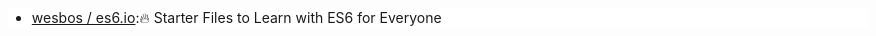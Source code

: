 * [wesbos / es6.io](https://github.com/wesbos/es6.io):🔥 Starter Files to Learn with ES6 for Everyone
